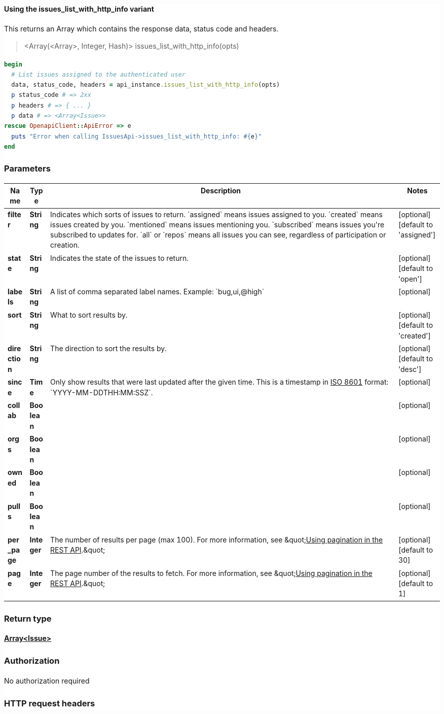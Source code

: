 #### Using the issues_list_with_http_info variant

This returns an Array which contains the response data, status code and headers.

> <Array(<Array<Issue>>, Integer, Hash)> issues_list_with_http_info(opts)

```ruby
begin
  # List issues assigned to the authenticated user
  data, status_code, headers = api_instance.issues_list_with_http_info(opts)
  p status_code # => 2xx
  p headers # => { ... }
  p data # => <Array<Issue>>
rescue OpenapiClient::ApiError => e
  puts "Error when calling IssuesApi->issues_list_with_http_info: #{e}"
end
```

### Parameters

| Name | Type | Description | Notes |
| ---- | ---- | ----------- | ----- |
| **filter** | **String** | Indicates which sorts of issues to return. &#x60;assigned&#x60; means issues assigned to you. &#x60;created&#x60; means issues created by you. &#x60;mentioned&#x60; means issues mentioning you. &#x60;subscribed&#x60; means issues you&#39;re subscribed to updates for. &#x60;all&#x60; or &#x60;repos&#x60; means all issues you can see, regardless of participation or creation. | [optional][default to &#39;assigned&#39;] |
| **state** | **String** | Indicates the state of the issues to return. | [optional][default to &#39;open&#39;] |
| **labels** | **String** | A list of comma separated label names. Example: &#x60;bug,ui,@high&#x60; | [optional] |
| **sort** | **String** | What to sort results by. | [optional][default to &#39;created&#39;] |
| **direction** | **String** | The direction to sort the results by. | [optional][default to &#39;desc&#39;] |
| **since** | **Time** | Only show results that were last updated after the given time. This is a timestamp in [ISO 8601](https://en.wikipedia.org/wiki/ISO_8601) format: &#x60;YYYY-MM-DDTHH:MM:SSZ&#x60;. | [optional] |
| **collab** | **Boolean** |  | [optional] |
| **orgs** | **Boolean** |  | [optional] |
| **owned** | **Boolean** |  | [optional] |
| **pulls** | **Boolean** |  | [optional] |
| **per_page** | **Integer** | The number of results per page (max 100). For more information, see \&quot;[Using pagination in the REST API](https://docs.github.com/rest/using-the-rest-api/using-pagination-in-the-rest-api).\&quot; | [optional][default to 30] |
| **page** | **Integer** | The page number of the results to fetch. For more information, see \&quot;[Using pagination in the REST API](https://docs.github.com/rest/using-the-rest-api/using-pagination-in-the-rest-api).\&quot; | [optional][default to 1] |

### Return type

[**Array&lt;Issue&gt;**](Issue.md)

### Authorization

No authorization required

### HTTP request headers
